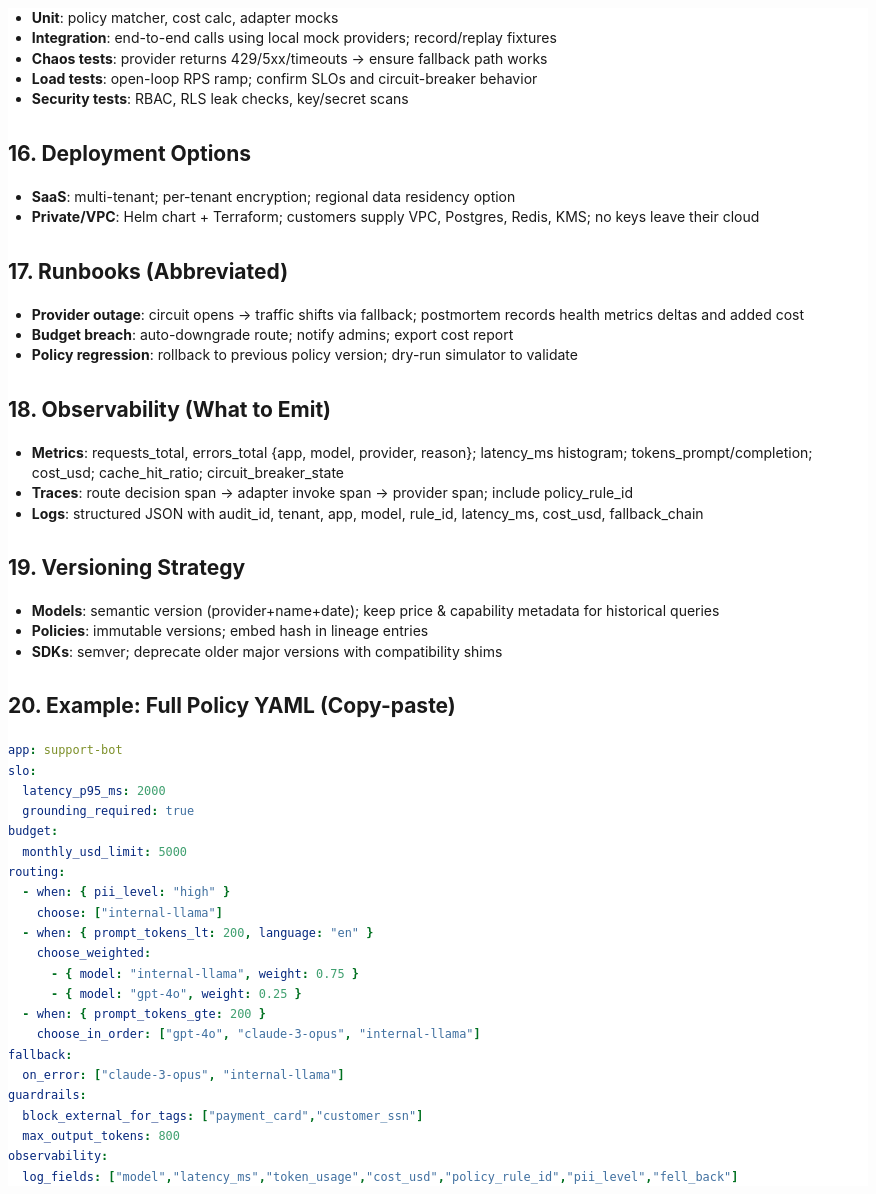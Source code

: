 - **Unit**: policy matcher, cost calc, adapter mocks
- **Integration**: end-to-end calls using local mock providers; record/replay fixtures
- **Chaos tests**: provider returns 429/5xx/timeouts → ensure fallback path works
- **Load tests**: open-loop RPS ramp; confirm SLOs and circuit-breaker behavior
- **Security tests**: RBAC, RLS leak checks, key/secret scans

## 16. Deployment Options

- **SaaS**: multi-tenant; per-tenant encryption; regional data residency option
- **Private/VPC**: Helm chart + Terraform; customers supply VPC, Postgres, Redis, KMS; no keys leave their cloud

## 17. Runbooks (Abbreviated)

- **Provider outage**: circuit opens → traffic shifts via fallback; postmortem records health metrics deltas and added cost
- **Budget breach**: auto-downgrade route; notify admins; export cost report
- **Policy regression**: rollback to previous policy version; dry-run simulator to validate

## 18. Observability (What to Emit)

- **Metrics**: requests_total, errors_total {app, model, provider, reason}; latency_ms histogram; tokens_prompt/completion; cost_usd; cache_hit_ratio; circuit_breaker_state
- **Traces**: route decision span → adapter invoke span → provider span; include policy_rule_id
- **Logs**: structured JSON with audit_id, tenant, app, model, rule_id, latency_ms, cost_usd, fallback_chain

## 19. Versioning Strategy

- **Models**: semantic version (provider+name+date); keep price & capability metadata for historical queries
- **Policies**: immutable versions; embed hash in lineage entries
- **SDKs**: semver; deprecate older major versions with compatibility shims

## 20. Example: Full Policy YAML (Copy-paste)

```yaml
app: support-bot
slo:
  latency_p95_ms: 2000
  grounding_required: true
budget:
  monthly_usd_limit: 5000
routing:
  - when: { pii_level: "high" }
    choose: ["internal-llama"]
  - when: { prompt_tokens_lt: 200, language: "en" }
    choose_weighted:
      - { model: "internal-llama", weight: 0.75 }
      - { model: "gpt-4o", weight: 0.25 }
  - when: { prompt_tokens_gte: 200 }
    choose_in_order: ["gpt-4o", "claude-3-opus", "internal-llama"]
fallback:
  on_error: ["claude-3-opus", "internal-llama"]
guardrails:
  block_external_for_tags: ["payment_card","customer_ssn"]
  max_output_tokens: 800
observability:
  log_fields: ["model","latency_ms","token_usage","cost_usd","policy_rule_id","pii_level","fell_back"]
```
